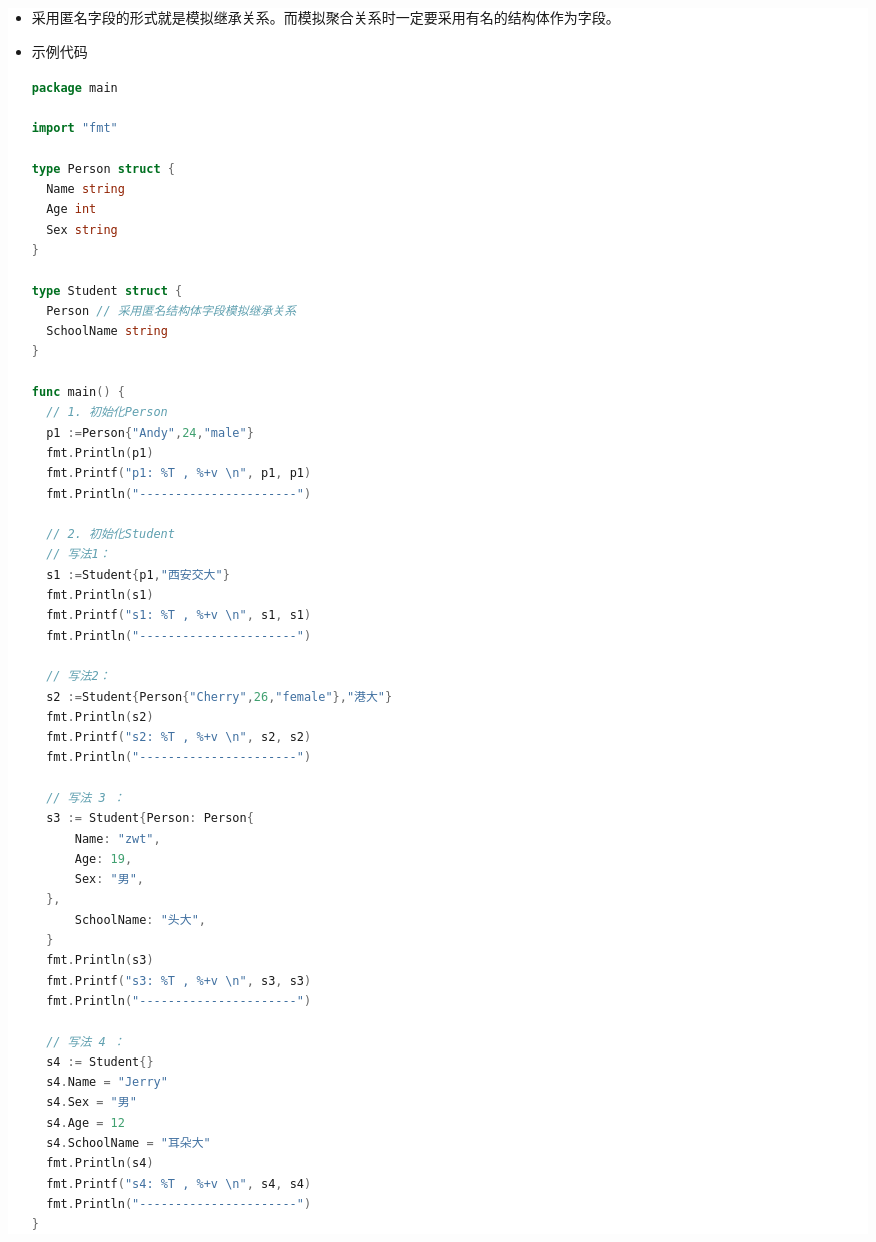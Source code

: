 - 采用匿名字段的形式就是模拟继承关系。而模拟聚合关系时一定要采用有名的结构体作为字段。

- 示例代码

  ```go
  package main
  
  import "fmt"
  
  type Person struct {
  	Name string
  	Age int
  	Sex string
  }
  
  type Student struct {
  	Person // 采用匿名结构体字段模拟继承关系
  	SchoolName string
  }
  
  func main() {
  	// 1. 初始化Person
  	p1 :=Person{"Andy",24,"male"}
  	fmt.Println(p1)
  	fmt.Printf("p1: %T , %+v \n", p1, p1)
  	fmt.Println("----------------------")
  
  	// 2. 初始化Student
  	// 写法1：
  	s1 :=Student{p1,"西安交大"}
  	fmt.Println(s1)
  	fmt.Printf("s1: %T , %+v \n", s1, s1)
  	fmt.Println("----------------------")
  
  	// 写法2：
  	s2 :=Student{Person{"Cherry",26,"female"},"港大"}
  	fmt.Println(s2)
  	fmt.Printf("s2: %T , %+v \n", s2, s2)
  	fmt.Println("----------------------")
  
  	// 写法 3 ：
  	s3 := Student{Person: Person{
  		Name: "zwt",
  		Age: 19,
  		Sex: "男",
  	},
  		SchoolName: "头大",
  	}
  	fmt.Println(s3)
  	fmt.Printf("s3: %T , %+v \n", s3, s3)
  	fmt.Println("----------------------")
  
  	// 写法 4 ：
  	s4 := Student{}
  	s4.Name = "Jerry"
  	s4.Sex = "男"
  	s4.Age = 12
  	s4.SchoolName = "耳朵大"
  	fmt.Println(s4)
  	fmt.Printf("s4: %T , %+v \n", s4, s4)
  	fmt.Println("----------------------")
  }
  ```
